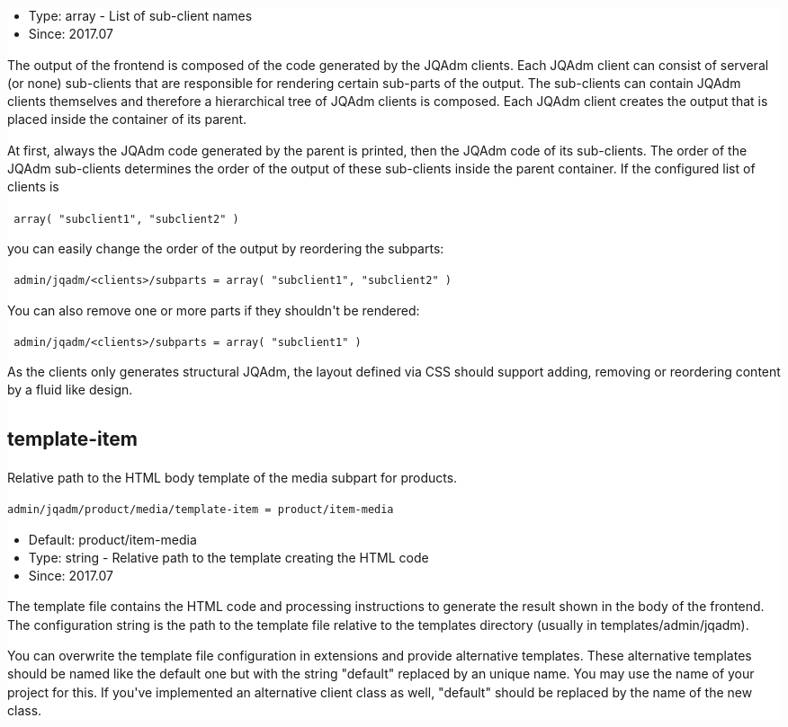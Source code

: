 * Type: array - List of sub-client names
* Since: 2017.07

The output of the frontend is composed of the code generated by the JQAdm
clients. Each JQAdm client can consist of serveral (or none) sub-clients
that are responsible for rendering certain sub-parts of the output. The
sub-clients can contain JQAdm clients themselves and therefore a
hierarchical tree of JQAdm clients is composed. Each JQAdm client creates
the output that is placed inside the container of its parent.

At first, always the JQAdm code generated by the parent is printed, then
the JQAdm code of its sub-clients. The order of the JQAdm sub-clients
determines the order of the output of these sub-clients inside the parent
container. If the configured list of clients is

```
 array( "subclient1", "subclient2" )
```

you can easily change the order of the output by reordering the subparts:

```
 admin/jqadm/<clients>/subparts = array( "subclient1", "subclient2" )
```

You can also remove one or more parts if they shouldn't be rendered:

```
 admin/jqadm/<clients>/subparts = array( "subclient1" )
```

As the clients only generates structural JQAdm, the layout defined via CSS
should support adding, removing or reordering content by a fluid like
design.


## template-item

Relative path to the HTML body template of the media subpart for products.

```
admin/jqadm/product/media/template-item = product/item-media
```

* Default: product/item-media
* Type: string - Relative path to the template creating the HTML code
* Since: 2017.07

The template file contains the HTML code and processing instructions
to generate the result shown in the body of the frontend. The
configuration string is the path to the template file relative
to the templates directory (usually in templates/admin/jqadm).

You can overwrite the template file configuration in extensions and
provide alternative templates. These alternative templates should be
named like the default one but with the string "default" replaced by
an unique name. You may use the name of your project for this. If
you've implemented an alternative client class as well, "default"
should be replaced by the name of the new class.
